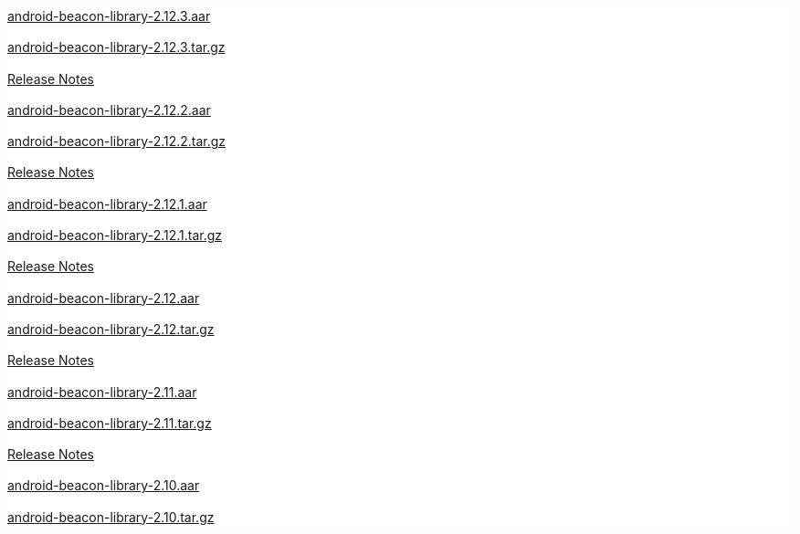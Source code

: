 <i class="fa fa-cloud-download" style="color: #3abeee;"></i>  [android-beacon-library-2.12.3.aar](https://github.com/AltBeacon/android-beacon-library/releases/download/2.12.3/android-beacon-library-2.12.3.aar)

<i class="fa fa-cloud-download" style="color: #3abeee;"></i>  [android-beacon-library-2.12.3.tar.gz](https://github.com/AltBeacon/android-beacon-library/releases/download/2.12.3/android-beacon-library-2.12.3.tar.gz)

[Release Notes](https://github.com/AltBeacon/android-beacon-library/releases/tag/2.12.3)

<i class="fa fa-cloud-download" style="color: #3abeee;"></i>  [android-beacon-library-2.12.2.aar](https://github.com/AltBeacon/android-beacon-library/releases/download/2.12.2/android-beacon-library-2.12.2.aar)

<i class="fa fa-cloud-download" style="color: #3abeee;"></i>  [android-beacon-library-2.12.2.tar.gz](https://github.com/AltBeacon/android-beacon-library/releases/download/2.12.2/android-beacon-library-2.12.2.tar.gz)

[Release Notes](https://github.com/AltBeacon/android-beacon-library/releases/tag/2.12.2)

<i class="fa fa-cloud-download" style="color: #3abeee;"></i>  [android-beacon-library-2.12.1.aar](https://github.com/AltBeacon/android-beacon-library/releases/download/2.12.1/android-beacon-library-2.12.1.aar)

<i class="fa fa-cloud-download" style="color: #3abeee;"></i>  [android-beacon-library-2.12.1.tar.gz](https://github.com/AltBeacon/android-beacon-library/releases/download/2.12.1/android-beacon-library-2.12.1.tar.gz)

[Release Notes](https://github.com/AltBeacon/android-beacon-library/releases/tag/2.12.1)


<i class="fa fa-cloud-download" style="color: #3abeee;"></i>  [android-beacon-library-2.12.aar](https://github.com/AltBeacon/android-beacon-library/releases/download/2.12/android-beacon-library-2.12.aar)

<i class="fa fa-cloud-download" style="color: #3abeee;"></i>  [android-beacon-library-2.12.tar.gz](https://github.com/AltBeacon/android-beacon-library/releases/download/2.12/android-beacon-library-2.12.tar.gz)

[Release Notes](https://github.com/AltBeacon/android-beacon-library/releases/tag/2.12)

<i class="fa fa-cloud-download" style="color: #3abeee;"></i>  [android-beacon-library-2.11.aar](https://github.com/AltBeacon/android-beacon-library/releases/download/2.11/android-beacon-library-2.11.aar)

<i class="fa fa-cloud-download" style="color: #3abeee;"></i>  [android-beacon-library-2.11.tar.gz](https://github.com/AltBeacon/android-beacon-library/releases/download/2.11/android-beacon-library-2.11.tar.gz)

[Release Notes](https://github.com/AltBeacon/android-beacon-library/releases/tag/2.11)

<i class="fa fa-cloud-download" style="color: #3abeee;"></i>  [android-beacon-library-2.10.aar](https://github.com/AltBeacon/android-beacon-library/releases/download/2.10/android-beacon-library-2.10.aar)

<i class="fa fa-cloud-download" style="color: #3abeee;"></i>  [android-beacon-library-2.10.tar.gz](https://github.com/AltBeacon/android-beacon-library/releases/download/2.10/android-beacon-library-2.10.tar.gz)

